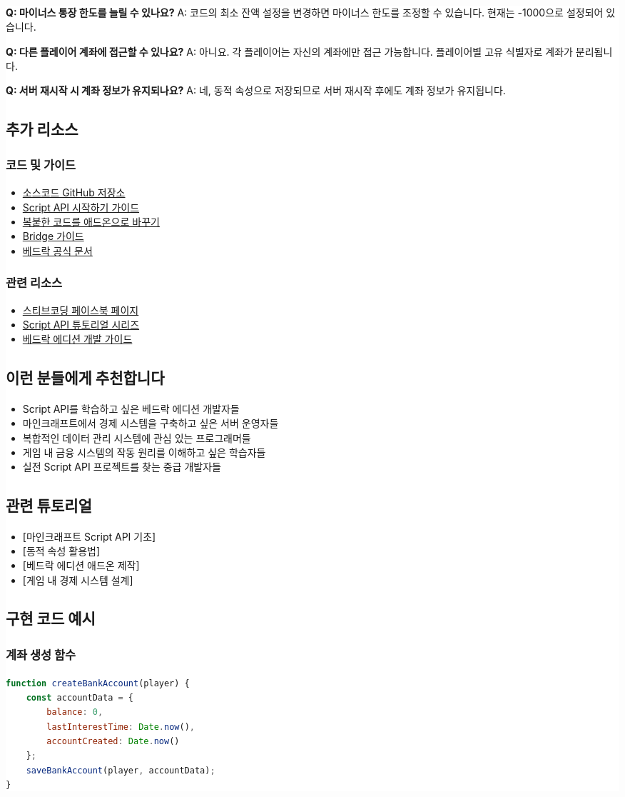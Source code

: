 **Q: 마이너스 통장 한도를 늘릴 수 있나요?**
A: 코드의 최소 잔액 설정을 변경하면 마이너스 한도를 조정할 수 있습니다. 현재는 -1000으로 설정되어 있습니다.

**Q: 다른 플레이어 계좌에 접근할 수 있나요?**
A: 아니요. 각 플레이어는 자신의 계좌에만 접근 가능합니다. 플레이어별 고유 식별자로 계좌가 분리됩니다.

**Q: 서버 재시작 시 계좌 정보가 유지되나요?**
A: 네, 동적 속성으로 저장되므로 서버 재시작 후에도 계좌 정보가 유지됩니다.

## 추가 리소스

### 코드 및 가이드
- [소스코드 GitHub 저장소](https://github.com/ssakspirit/scriptAPI/blob/main/emeraldBankSystem.js)
- [Script API 시작하기 가이드](https://youtu.be/zBVdaQ0AXOY)
- [복붙한 코드를 애드온으로 바꾸기](https://youtu.be/lZuJxdKgUMg)
- [Bridge 가이드](https://youtu.be/L2s8-w8HXIk)
- [베드락 공식 문서](https://learn.microsoft.com/ko-kr/minecraft/creator/scriptapi/minecraft/server/minecraft-server)

### 관련 리소스
- [스티브코딩 페이스북 페이지](https://www.facebook.com/stvcoding/)
- [Script API 튜토리얼 시리즈](링크)
- [베드락 에디션 개발 가이드](링크)

## 이런 분들에게 추천합니다

- Script API를 학습하고 싶은 베드락 에디션 개발자들
- 마인크래프트에서 경제 시스템을 구축하고 싶은 서버 운영자들
- 복합적인 데이터 관리 시스템에 관심 있는 프로그래머들
- 게임 내 금융 시스템의 작동 원리를 이해하고 싶은 학습자들
- 실전 Script API 프로젝트를 찾는 중급 개발자들

## 관련 튜토리얼

- [마인크래프트 Script API 기초]
- [동적 속성 활용법]
- [베드락 에디션 애드온 제작]
- [게임 내 경제 시스템 설계]

## 구현 코드 예시

### 계좌 생성 함수
```javascript
function createBankAccount(player) {
    const accountData = {
        balance: 0,
        lastInterestTime: Date.now(),
        accountCreated: Date.now()
    };
    saveBankAccount(player, accountData);
}
```
